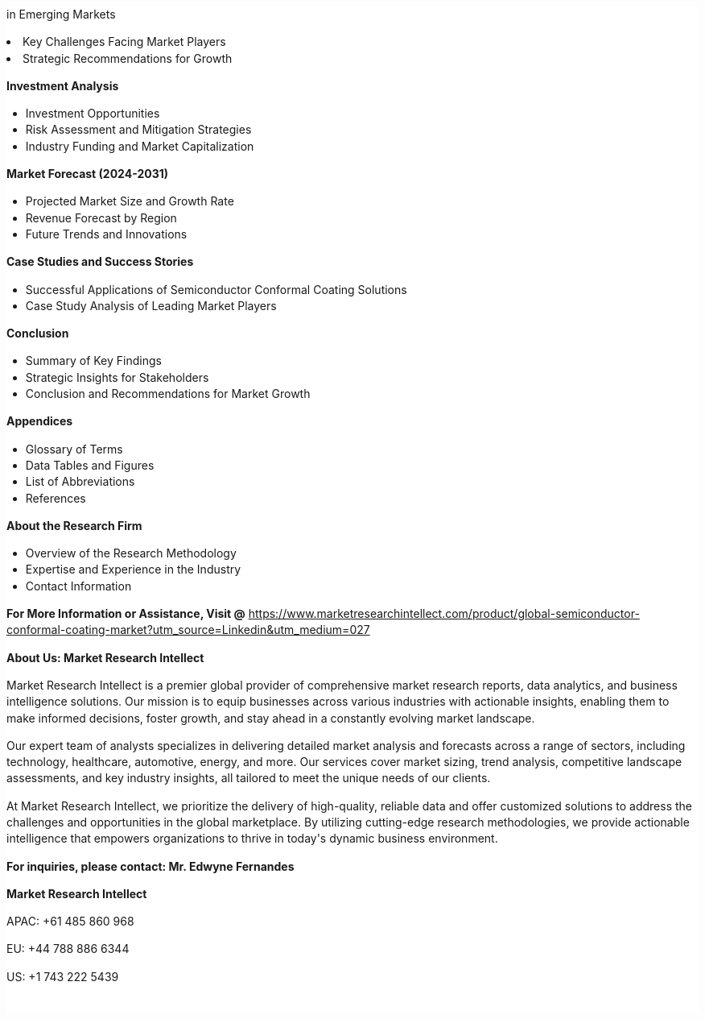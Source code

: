in Emerging Markets</li><li>Key Challenges Facing Market Players</li><li>Strategic Recommendations for Growth</li></ul><p><strong>Investment Analysis</strong></p><ul><li>Investment Opportunities</li><li>Risk Assessment and Mitigation Strategies</li><li>Industry Funding and Market Capitalization</li></ul><p><strong>Market Forecast (2024-2031)</strong></p><ul><li>Projected Market Size and Growth Rate</li><li>Revenue Forecast by Region</li><li>Future Trends and Innovations</li></ul><p><strong>Case Studies and Success Stories</strong></p><ul><li>Successful Applications of Semiconductor Conformal Coating Solutions</li><li>Case Study Analysis of Leading Market Players</li></ul><p><strong>Conclusion</strong></p><ul><li>Summary of Key Findings</li><li>Strategic Insights for Stakeholders</li><li>Conclusion and Recommendations for Market Growth</li></ul><p><strong>Appendices</strong></p><ul><li>Glossary of Terms</li><li>Data Tables and Figures</li><li>List of Abbreviations</li><li>References</li></ul><p><strong>About the Research Firm</strong></p><ul><li>Overview of the Research Methodology</li><li>Expertise and Experience in the Industry</li><li>Contact Information</li></ul></div><div class="article-main__content" data-test-id="publishing-text-block"><p><span class="font-[700]"><strong>For More Information or Assistance, Visit @</strong>&nbsp;<a href="https://www.marketresearchintellect.com/product/global-semiconductor-conformal-coating-market?utm_source=Linkedin&utm_medium=027">https://www.marketresearchintellect.com/product/global-semiconductor-conformal-coating-market?utm_source=Linkedin&utm_medium=027</a></span></p><p><strong>About Us: Market Research Intellect</strong></p><p>Market Research Intellect is a premier global provider of comprehensive market research reports, data analytics, and business intelligence solutions. Our mission is to equip businesses across various industries with actionable insights, enabling them to make informed decisions, foster growth, and stay ahead in a constantly evolving market landscape.</p><p>Our expert team of analysts specializes in delivering detailed market analysis and forecasts across a range of sectors, including technology, healthcare, automotive, energy, and more. Our services cover market sizing, trend analysis, competitive landscape assessments, and key industry insights, all tailored to meet the unique needs of our clients.</p><p>At Market Research Intellect, we prioritize the delivery of high-quality, reliable data and offer customized solutions to address the challenges and opportunities in the global marketplace. By utilizing cutting-edge research methodologies, we provide actionable intelligence that empowers organizations to thrive in today's dynamic business environment.</p><p><strong>For inquiries, please contact: Mr. Edwyne Fernandes</strong></p><p><strong>Market Research Intellect</strong></p><p>APAC: +61 485 860 968</p><p>EU: +44 788 886 6344</p><p>US: +1 743 222 5439</p></div><div class="article-main__content" data-test-id="publishing-text-block">&nbsp;</div>
